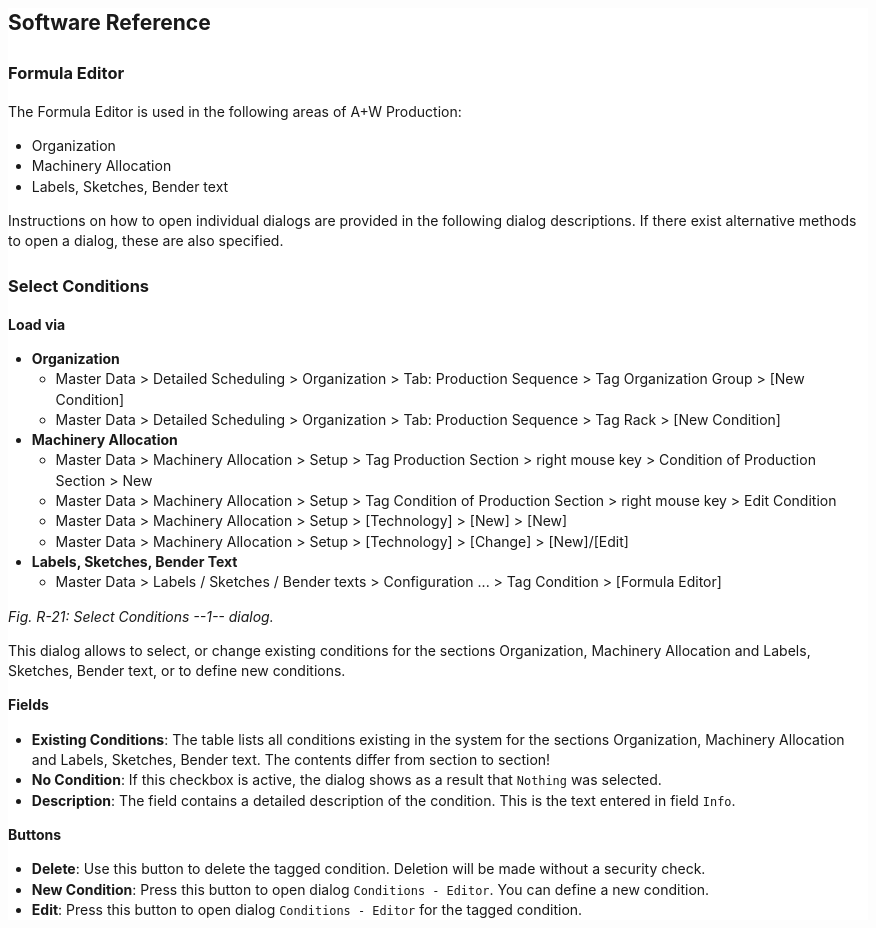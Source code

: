 ## Software Reference

### Formula Editor

The Formula Editor is used in the following areas of A+W Production:
- Organization
- Machinery Allocation
- Labels, Sketches, Bender text

Instructions on how to open individual dialogs are provided in the following dialog descriptions. If there exist alternative methods to open a dialog, these are also specified.

### Select Conditions

**Load via**

-   **Organization**
    -   Master Data > Detailed Scheduling > Organization > Tab: Production Sequence > Tag Organization Group > [New Condition]
    -   Master Data > Detailed Scheduling > Organization > Tab: Production Sequence > Tag Rack > [New Condition]
-   **Machinery Allocation**
    -   Master Data > Machinery Allocation > Setup > Tag Production Section > right mouse key > Condition of Production Section > New
    -   Master Data > Machinery Allocation > Setup > Tag Condition of Production Section > right mouse key > Edit Condition
    -   Master Data > Machinery Allocation > Setup > [Technology] > [New] > [New]
    -   Master Data > Machinery Allocation > Setup > [Technology] > [Change] > [New]/[Edit]
-   **Labels, Sketches, Bender Text**
    -   Master Data > Labels / Sketches / Bender texts > Configuration ... > Tag Condition > [Formula Editor]

*Fig. R-21: Select Conditions --1-- dialog.*

This dialog allows to select, or change existing conditions for the sections Organization, Machinery Allocation and Labels, Sketches, Bender text, or to define new conditions.

**Fields**

-   **Existing Conditions**: The table lists all conditions existing in the system for the sections Organization, Machinery Allocation and Labels, Sketches, Bender text. The contents differ from section to section!
-   **No Condition**: If this checkbox is active, the dialog shows as a result that `Nothing` was selected.
-   **Description**: The field contains a detailed description of the condition. This is the text entered in field `Info`.

**Buttons**

-   **Delete**: Use this button to delete the tagged condition. Deletion will be made without a security check.
-   **New Condition**: Press this button to open dialog `Conditions - Editor`. You can define a new condition.
-   **Edit**: Press this button to open dialog `Conditions - Editor` for the tagged condition.
